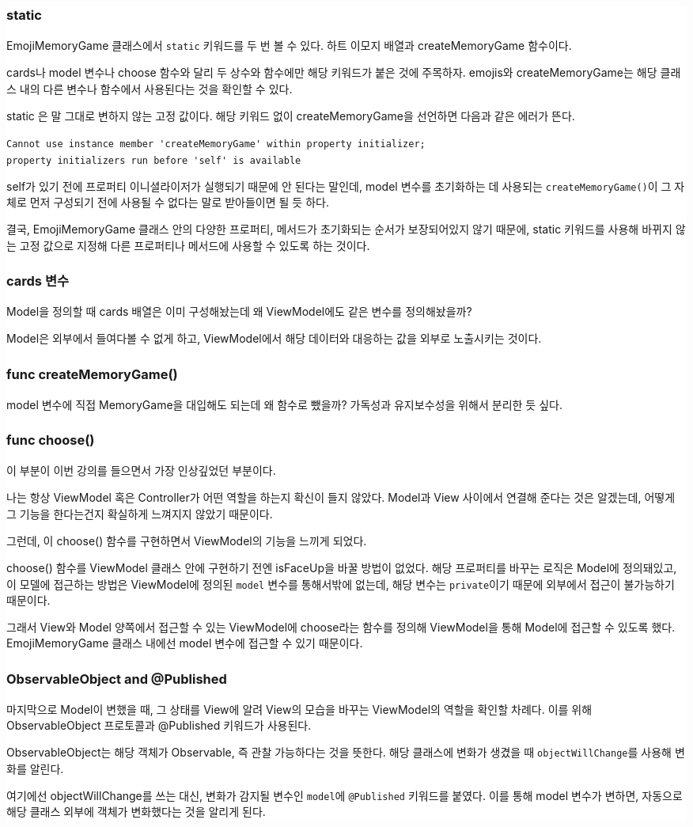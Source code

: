 ```swift
```

### static

EmojiMemoryGame 클래스에서 `static` 키워드를 두 번 볼 수 있다. 하트 이모지 배열과 createMemoryGame 함수이다.

cards나 model 변수나 choose 함수와 달리 두 상수와 함수에만 해당 키워드가 붙은 것에 주목하자. emojis와 createMemoryGame는 해당 클래스 내의 다른 변수나 함수에서 사용된다는 것을 확인할 수 있다.

static 은 말 그대로 변하지 않는 고정 값이다. 해당 키워드 없이 createMemoryGame을 선언하면 다음과 같은 에러가 뜬다.

```plainText
Cannot use instance member 'createMemoryGame' within property initializer;
property initializers run before 'self' is available
```

self가 있기 전에 프로퍼티 이니셜라이저가 실행되기 때문에 안 된다는 말인데, model 변수를 초기화하는 데 사용되는 `createMemoryGame()`이 그 자체로 먼저 구성되기 전에 사용될 수 없다는 말로 받아들이면 될 듯 하다.

결국, EmojiMemoryGame 클래스 안의 다양한 프로퍼티, 메서드가 초기화되는 순서가 보장되어있지 않기 때문에, static 키워드를 사용해 바뀌지 않는 고정 값으로 지정해 다른 프로퍼티나 메서드에 사용할 수 있도록 하는 것이다.

### cards 변수

Model을 정의할 때 cards 배열은 이미 구성해놨는데 왜 ViewModel에도 같은 변수를 정의해놨을까?

Model은 외부에서 들여다볼 수 없게 하고, ViewModel에서 해당 데이터와 대응하는 값을 외부로 노출시키는 것이다.

### func createMemoryGame()

model 변수에 직접 MemoryGame을 대입해도 되는데 왜 함수로 뺐을까? 가독성과 유지보수성을 위해서 분리한 듯 싶다.

### func choose()

이 부분이 이번 강의를 들으면서 가장 인상깊었던 부분이다.

나는 항상 ViewModel 혹은 Controller가 어떤 역할을 하는지 확신이 들지 않았다. Model과 View 사이에서 연결해 준다는 것은 알겠는데, 어떻게 그 기능을 한다는건지 확실하게 느껴지지 않았기 때문이다.

그런데, 이 choose() 함수를 구현하면서 ViewModel의 기능을 느끼게 되었다.

choose() 함수를 ViewModel 클래스 안에 구현하기 전엔 isFaceUp을 바꿀 방법이 없었다. 해당 프로퍼티를 바꾸는 로직은 Model에 정의돼있고, 이 모델에 접근하는 방법은 ViewModel에 정의된 `model` 변수를 통해서밖에 없는데, 해당 변수는 `private`이기 때문에 외부에서 접근이 불가능하기 때문이다.

그래서 View와 Model 양쪽에서 접근할 수 있는 ViewModel에 choose라는 함수를 정의해 ViewModel을 통해 Model에 접근할 수 있도록 했다. EmojiMemoryGame 클래스 내에선 model 변수에 접근할 수 있기 때문이다.

### ObservableObject and @Published

마지막으로 Model이 변했을 때, 그 상태를 View에 알려 View의 모습을 바꾸는 ViewModel의 역할을 확인할 차례다. 이를 위해 ObservableObject 프로토콜과 @Published 키워드가 사용된다.

ObservableObject는 해당 객체가 Observable, 즉 관찰 가능하다는 것을 뜻한다. 해당 클래스에 변화가 생겼을 때 `objectWillChange`를 사용해 변화를 알린다.

여기에선 objectWillChange를 쓰는 대신, 변화가 감지될 변수인 `model`에 `@Published` 키워드를 붙였다. 이를 통해 model 변수가 변하면, 자동으로 해당 클래스 외부에 객체가 변화했다는 것을 알리게 된다.
